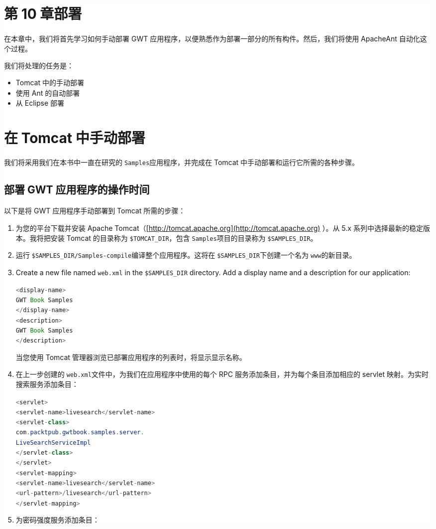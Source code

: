 # 第 10 章部署

在本章中，我们将首先学习如何手动部署 GWT 应用程序，以便熟悉作为部署一部分的所有构件。然后，我们将使用 ApacheAnt 自动化这个过程。

我们将处理的任务是：

*   Tomcat 中的手动部署
*   使用 Ant 的自动部署
*   从 Eclipse 部署

# 在 Tomcat 中手动部署

我们将采用我们在本书中一直在研究的 `Samples`应用程序，并完成在 Tomcat 中手动部署和运行它所需的各种步骤。

## 部署 GWT 应用程序的操作时间

以下是将 GWT 应用程序手动部署到 Tomcat 所需的步骤：

1.  为您的平台下载并安装 Apache Tomcat（[http://tomcat.apache.org](http://tomcat.apache.org) ）。从 5.x 系列中选择最新的稳定版本。我将把安装 Tomcat 的目录称为 `$TOMCAT_DIR`，包含 `Samples`项目的目录称为 `$SAMPLES_DIR`。
2.  运行 `$SAMPLES_DIR/Samples-compile`编译整个应用程序。这将在 `$SAMPLES_DIR`下创建一个名为 `www`的新目录。
3.  Create a new file named `web.xml` in the `$SAMPLES_DIR` directory. Add a display name and a description for our application:

    ```java
    <display-name>
    GWT Book Samples
    </display-name>
    <description>
    GWT Book Samples
    </description>

    ```

    当您使用 Tomcat 管理器浏览已部署应用程序的列表时，将显示显示名称。

4.  在上一步创建的 `web.xml`文件中，为我们在应用程序中使用的每个 RPC 服务添加条目，并为每个条目添加相应的 servlet 映射。为实时搜索服务添加条目：

    ```java
    <servlet>
    <servlet-name>livesearch</servlet-name>
    <servlet-class>
    com.packtpub.gwtbook.samples.server.
    LiveSearchServiceImpl
    </servlet-class>
    </servlet>
    <servlet-mapping>
    <servlet-name>livesearch</servlet-name>
    <url-pattern>/livesearch</url-pattern>
    </servlet-mapping>

    ```

5.  为密码强度服务添加条目：

